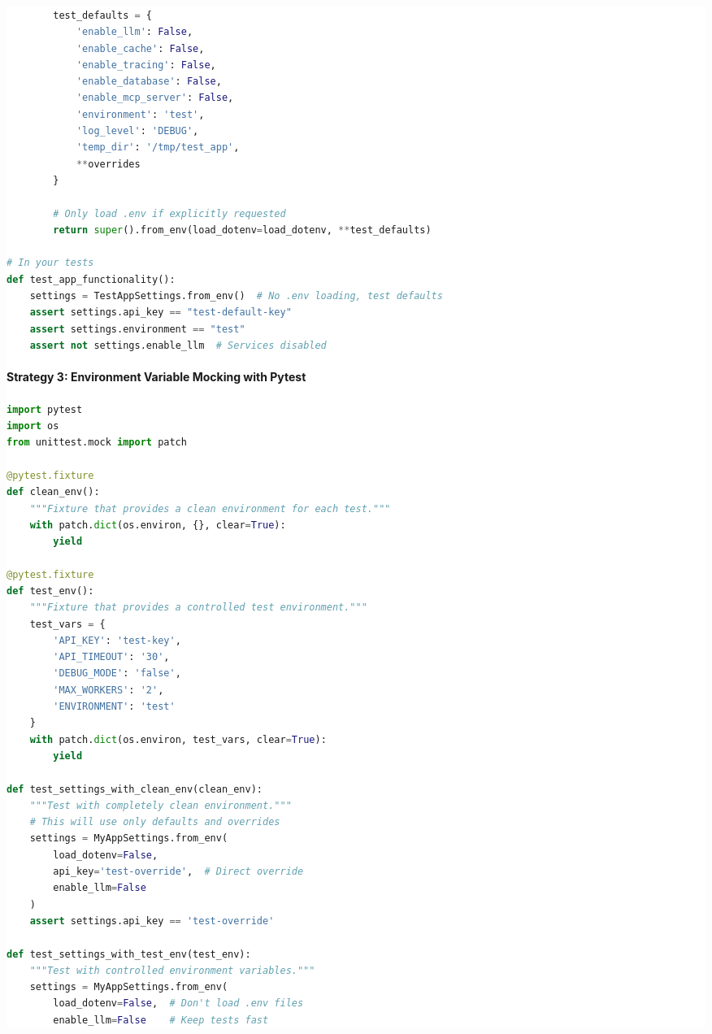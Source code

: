 ```python
        test_defaults = {
            'enable_llm': False,
            'enable_cache': False,
            'enable_tracing': False,
            'enable_database': False,
            'enable_mcp_server': False,
            'environment': 'test',
            'log_level': 'DEBUG',
            'temp_dir': '/tmp/test_app',
            **overrides
        }
        
        # Only load .env if explicitly requested
        return super().from_env(load_dotenv=load_dotenv, **test_defaults)

# In your tests
def test_app_functionality():
    settings = TestAppSettings.from_env()  # No .env loading, test defaults
    assert settings.api_key == "test-default-key"
    assert settings.environment == "test"
    assert not settings.enable_llm  # Services disabled
```

#### Strategy 3: Environment Variable Mocking with Pytest

```python
import pytest
import os
from unittest.mock import patch

@pytest.fixture
def clean_env():
    """Fixture that provides a clean environment for each test."""
    with patch.dict(os.environ, {}, clear=True):
        yield

@pytest.fixture
def test_env():
    """Fixture that provides a controlled test environment."""
    test_vars = {
        'API_KEY': 'test-key',
        'API_TIMEOUT': '30',
        'DEBUG_MODE': 'false',
        'MAX_WORKERS': '2',
        'ENVIRONMENT': 'test'
    }
    with patch.dict(os.environ, test_vars, clear=True):
        yield

def test_settings_with_clean_env(clean_env):
    """Test with completely clean environment."""
    # This will use only defaults and overrides
    settings = MyAppSettings.from_env(
        load_dotenv=False,
        api_key='test-override',  # Direct override
        enable_llm=False
    )
    assert settings.api_key == 'test-override'

def test_settings_with_test_env(test_env):
    """Test with controlled environment variables."""
    settings = MyAppSettings.from_env(
        load_dotenv=False,  # Don't load .env files
        enable_llm=False    # Keep tests fast
```